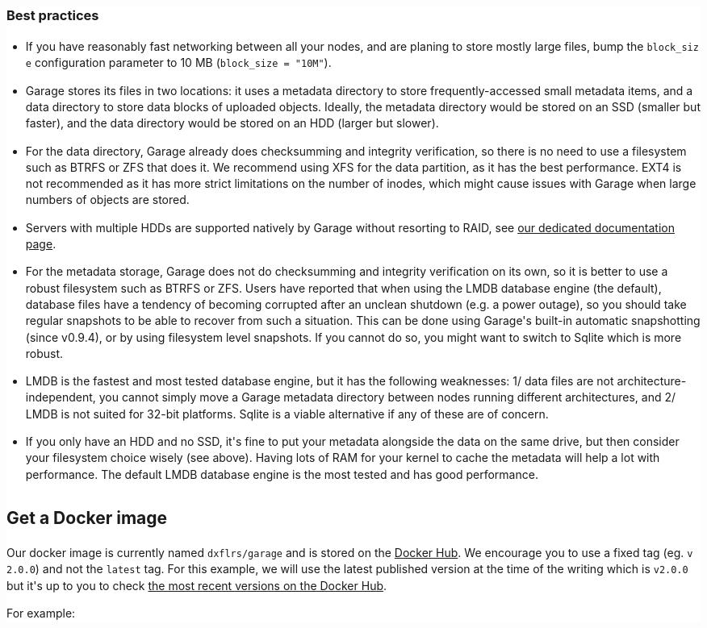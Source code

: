 ### Best practices

- If you have reasonably fast networking between all your nodes, and are planing to store
  mostly large files, bump the `block_size` configuration parameter to 10 MB
  (`block_size = "10M"`).

- Garage stores its files in two locations: it uses a metadata directory to store frequently-accessed
  small metadata items, and a data directory to store data blocks of uploaded objects.
  Ideally, the metadata directory would be stored on an SSD (smaller but faster),
  and the data directory would be stored on an HDD (larger but slower).

- For the data directory, Garage already does checksumming and integrity verification,
  so there is no need to use a filesystem such as BTRFS or ZFS that does it.
  We recommend using XFS for the data partition, as it has the best performance.
  EXT4 is not recommended as it has more strict limitations on the number of inodes,
  which might cause issues with Garage when large numbers of objects are stored.

- Servers with multiple HDDs are supported natively by Garage without resorting
  to RAID, see [our dedicated documentation page](@/documentation/operations/multi-hdd.md).

- For the metadata storage, Garage does not do checksumming and integrity
  verification on its own, so it is better to use a robust filesystem such as
  BTRFS or ZFS. Users have reported that when using the LMDB database engine
  (the default), database files have a tendency of becoming corrupted after an
  unclean shutdown (e.g. a power outage), so you should take regular snapshots
  to be able to recover from such a situation.  This can be done using Garage's
  built-in automatic snapshotting (since v0.9.4), or by using filesystem level
  snapshots. If you cannot do so, you might want to switch to Sqlite which is
  more robust.

- LMDB is the fastest and most tested database engine, but it has the following
  weaknesses: 1/ data files are not architecture-independent, you cannot simply
  move a Garage metadata directory between nodes running different architectures,
  and 2/ LMDB is not suited for 32-bit platforms. Sqlite is a viable alternative
  if any of these are of concern.

- If you only have an HDD and no SSD, it's fine to put your metadata alongside
  the data on the same drive, but then consider your filesystem choice wisely
  (see above). Having lots of RAM for your kernel to cache the metadata will
  help a lot with performance.  The default LMDB database engine is the most
  tested and has good performance.

## Get a Docker image

Our docker image is currently named `dxflrs/garage` and is stored on the [Docker Hub](https://hub.docker.com/r/dxflrs/garage/tags?page=1&ordering=last_updated).
We encourage you to use a fixed tag (eg. `v2.0.0`) and not the `latest` tag.
For this example, we will use the latest published version at the time of the writing which is `v2.0.0` but it's up to you
to check [the most recent versions on the Docker Hub](https://hub.docker.com/r/dxflrs/garage/tags?page=1&ordering=last_updated).

For example:
